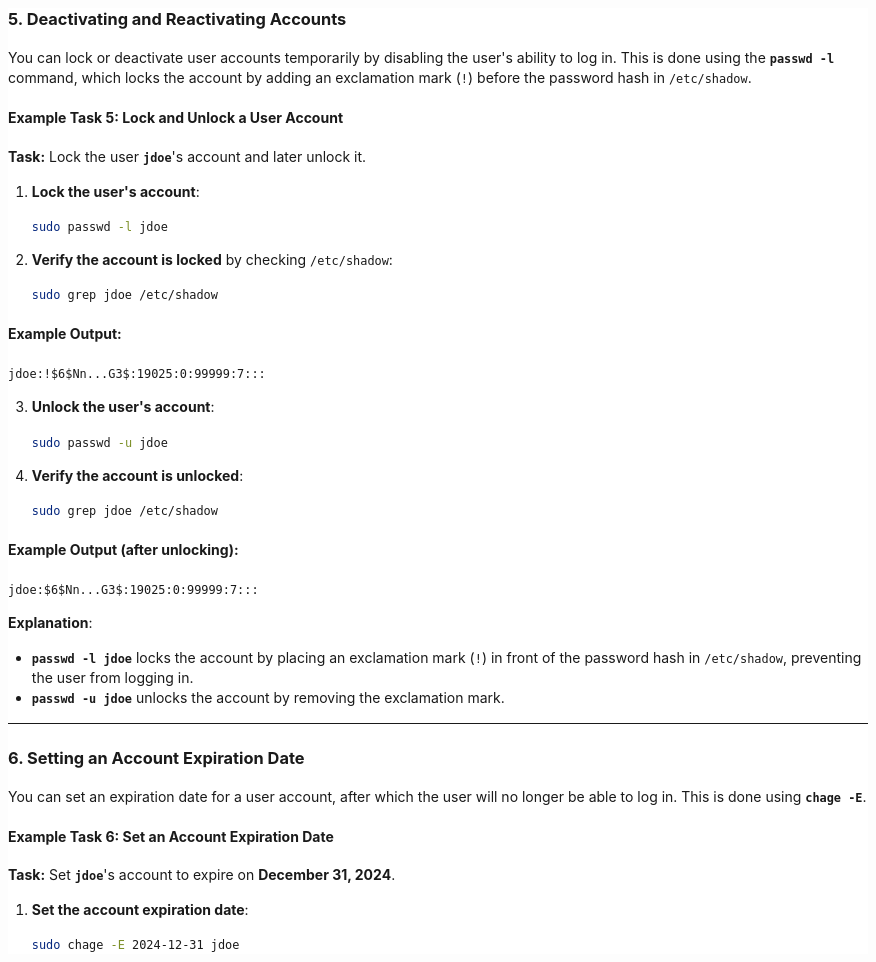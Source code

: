 ### **5. Deactivating and Reactivating Accounts**

You can lock or deactivate user accounts temporarily by disabling the user's ability to log in. This is done using the **`passwd -l`** command, which locks the account by adding an exclamation mark (`!`) before the password hash in `/etc/shadow`.

#### **Example Task 5: Lock and Unlock a User Account**

**Task:** Lock the user **`jdoe`**'s account and later unlock it.

1. **Lock the user's account**:
   ```bash
   sudo passwd -l jdoe
   ```

2. **Verify the account is locked** by checking `/etc/shadow`:
   ```bash
   sudo grep jdoe /etc/shadow
   ```

#### **Example Output**:
```
jdoe:!$6$Nn...G3$:19025:0:99999:7:::
```

3. **Unlock the user's account**:
   ```bash
   sudo passwd -u jdoe
   ```

4. **Verify the account is unlocked**:
   ```bash
   sudo grep jdoe /etc/shadow
   ```

#### **Example Output (after unlocking)**:
```
jdoe:$6$Nn...G3$:19025:0:99999:7:::
```

**Explanation**:
- **`passwd -l jdoe`** locks the account by placing an exclamation mark (`!`) in front of the password hash in `/etc/shadow`, preventing the user from logging in.
- **`passwd -u jdoe`** unlocks the account by removing the exclamation mark.

---

### **6. Setting an Account Expiration Date**

You can set an expiration date for a user account, after which the user will no longer be able to log in. This is done using **`chage -E`**.

#### **Example Task 6: Set an Account Expiration Date**

**Task:** Set **`jdoe`**'s account to expire on **December 31, 2024**.

1. **Set the account expiration date**:
   ```bash
   sudo chage -E 2024-12-31 jdoe
   ```
